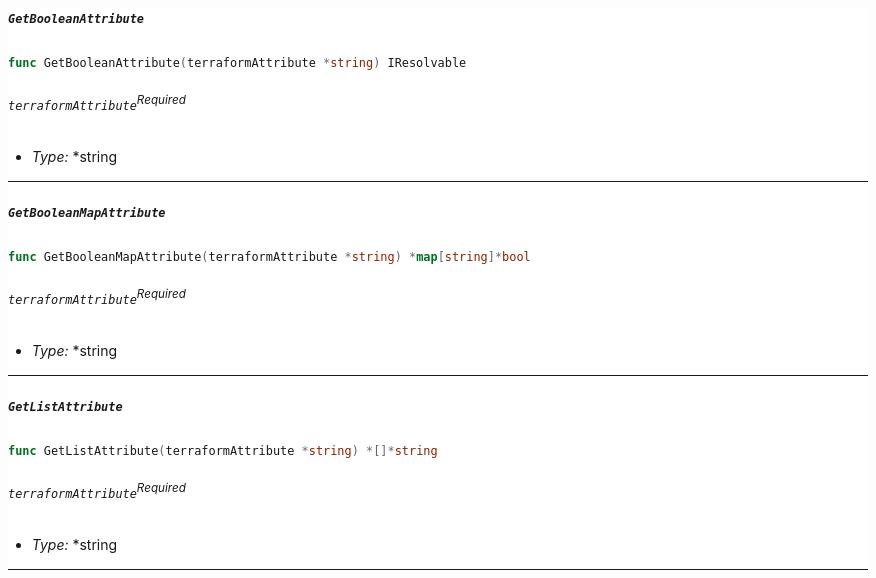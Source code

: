 ##### `GetBooleanAttribute` <a name="GetBooleanAttribute" id="@cdktf/provider-cloudflare.dataCloudflareZeroTrustDlpPredefinedEntries.DataCloudflareZeroTrustDlpPredefinedEntries.getBooleanAttribute"></a>

```go
func GetBooleanAttribute(terraformAttribute *string) IResolvable
```

###### `terraformAttribute`<sup>Required</sup> <a name="terraformAttribute" id="@cdktf/provider-cloudflare.dataCloudflareZeroTrustDlpPredefinedEntries.DataCloudflareZeroTrustDlpPredefinedEntries.getBooleanAttribute.parameter.terraformAttribute"></a>

- *Type:* *string

---

##### `GetBooleanMapAttribute` <a name="GetBooleanMapAttribute" id="@cdktf/provider-cloudflare.dataCloudflareZeroTrustDlpPredefinedEntries.DataCloudflareZeroTrustDlpPredefinedEntries.getBooleanMapAttribute"></a>

```go
func GetBooleanMapAttribute(terraformAttribute *string) *map[string]*bool
```

###### `terraformAttribute`<sup>Required</sup> <a name="terraformAttribute" id="@cdktf/provider-cloudflare.dataCloudflareZeroTrustDlpPredefinedEntries.DataCloudflareZeroTrustDlpPredefinedEntries.getBooleanMapAttribute.parameter.terraformAttribute"></a>

- *Type:* *string

---

##### `GetListAttribute` <a name="GetListAttribute" id="@cdktf/provider-cloudflare.dataCloudflareZeroTrustDlpPredefinedEntries.DataCloudflareZeroTrustDlpPredefinedEntries.getListAttribute"></a>

```go
func GetListAttribute(terraformAttribute *string) *[]*string
```

###### `terraformAttribute`<sup>Required</sup> <a name="terraformAttribute" id="@cdktf/provider-cloudflare.dataCloudflareZeroTrustDlpPredefinedEntries.DataCloudflareZeroTrustDlpPredefinedEntries.getListAttribute.parameter.terraformAttribute"></a>

- *Type:* *string

---
